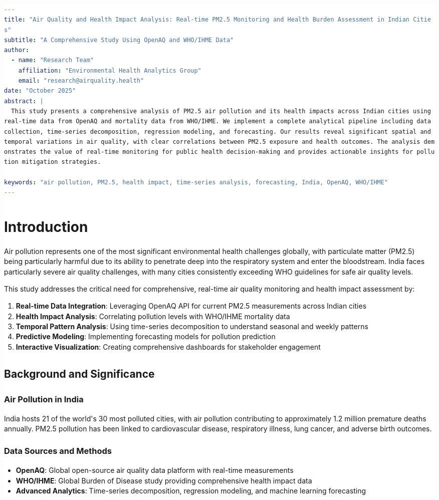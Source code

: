 ```yaml
---
title: "Air Quality and Health Impact Analysis: Real-time PM2.5 Monitoring and Health Burden Assessment in Indian Cities"
subtitle: "A Comprehensive Study Using OpenAQ and WHO/IHME Data"
author:
  - name: "Research Team"
    affiliation: "Environmental Health Analytics Group"
    email: "research@airquality.health"
date: "October 2025"
abstract: |
  This study presents a comprehensive analysis of PM2.5 air pollution and its health impacts across Indian cities using real-time data from OpenAQ and mortality data from WHO/IHME. We implement a complete analytical pipeline including data collection, time-series decomposition, regression modeling, and forecasting. Our results reveal significant spatial and temporal variations in air quality, with clear correlations between PM2.5 exposure and health outcomes. The analysis demonstrates the value of real-time monitoring for public health decision-making and provides actionable insights for pollution mitigation strategies.

keywords: "air pollution, PM2.5, health impact, time-series analysis, forecasting, India, OpenAQ, WHO/IHME"
---
```


# Introduction

Air pollution represents one of the most significant environmental health challenges globally, with particulate matter (PM2.5) being particularly harmful due to its ability to penetrate deep into the respiratory system and enter the bloodstream. India faces particularly severe air quality challenges, with many cities consistently exceeding WHO guidelines for safe air quality levels.

This study addresses the critical need for comprehensive, real-time air quality monitoring and health impact assessment by:

1. **Real-time Data Integration**: Leveraging OpenAQ API for current PM2.5 measurements across Indian cities
2. **Health Impact Analysis**: Correlating pollution levels with WHO/IHME mortality data
3. **Temporal Pattern Analysis**: Using time-series decomposition to understand seasonal and weekly patterns
4. **Predictive Modeling**: Implementing forecasting models for pollution prediction
5. **Interactive Visualization**: Creating comprehensive dashboards for stakeholder engagement

## Background and Significance

### Air Pollution in India
India hosts 21 of the world's 30 most polluted cities, with air pollution contributing to approximately 1.2 million premature deaths annually. PM2.5 pollution has been linked to cardiovascular disease, respiratory illness, lung cancer, and adverse birth outcomes.

### Data Sources and Methods
- **OpenAQ**: Global open-source air quality data platform with real-time measurements
- **WHO/IHME**: Global Burden of Disease study providing comprehensive health impact data
- **Advanced Analytics**: Time-series decomposition, regression modeling, and machine learning forecasting
